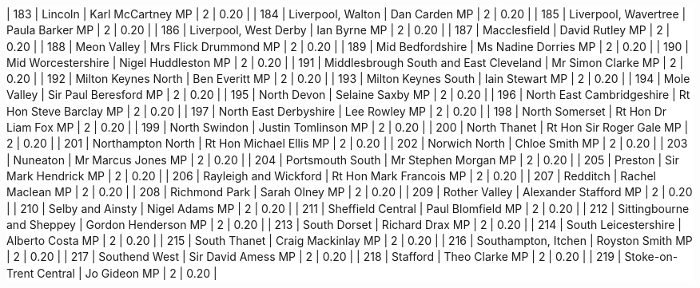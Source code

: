 | 183 | Lincoln | Karl McCartney MP | 2 | 0.20 |
| 184 | Liverpool, Walton | Dan Carden MP | 2 | 0.20 |
| 185 | Liverpool, Wavertree | Paula Barker MP | 2 | 0.20 |
| 186 | Liverpool, West Derby | Ian Byrne MP | 2 | 0.20 |
| 187 | Macclesfield | David Rutley MP | 2 | 0.20 |
| 188 | Meon Valley | Mrs Flick Drummond MP | 2 | 0.20 |
| 189 | Mid Bedfordshire | Ms Nadine Dorries MP | 2 | 0.20 |
| 190 | Mid Worcestershire | Nigel Huddleston MP | 2 | 0.20 |
| 191 | Middlesbrough South and East Cleveland | Mr Simon Clarke MP | 2 | 0.20 |
| 192 | Milton Keynes North | Ben Everitt MP | 2 | 0.20 |
| 193 | Milton Keynes South | Iain Stewart MP | 2 | 0.20 |
| 194 | Mole Valley | Sir Paul Beresford MP | 2 | 0.20 |
| 195 | North Devon | Selaine Saxby MP | 2 | 0.20 |
| 196 | North East Cambridgeshire | Rt Hon Steve Barclay MP | 2 | 0.20 |
| 197 | North East Derbyshire | Lee Rowley MP | 2 | 0.20 |
| 198 | North Somerset | Rt Hon Dr Liam Fox MP | 2 | 0.20 |
| 199 | North Swindon | Justin Tomlinson MP | 2 | 0.20 |
| 200 | North Thanet | Rt Hon Sir Roger Gale MP | 2 | 0.20 |
| 201 | Northampton North | Rt Hon Michael Ellis MP | 2 | 0.20 |
| 202 | Norwich North | Chloe Smith MP | 2 | 0.20 |
| 203 | Nuneaton | Mr Marcus Jones MP | 2 | 0.20 |
| 204 | Portsmouth South | Mr Stephen Morgan MP | 2 | 0.20 |
| 205 | Preston | Sir Mark Hendrick MP | 2 | 0.20 |
| 206 | Rayleigh and Wickford | Rt Hon Mark Francois MP | 2 | 0.20 |
| 207 | Redditch | Rachel Maclean MP | 2 | 0.20 |
| 208 | Richmond Park | Sarah Olney MP | 2 | 0.20 |
| 209 | Rother Valley | Alexander Stafford MP | 2 | 0.20 |
| 210 | Selby and Ainsty | Nigel Adams MP | 2 | 0.20 |
| 211 | Sheffield Central | Paul Blomfield MP | 2 | 0.20 |
| 212 | Sittingbourne and Sheppey | Gordon Henderson MP | 2 | 0.20 |
| 213 | South Dorset | Richard Drax MP | 2 | 0.20 |
| 214 | South Leicestershire | Alberto Costa MP | 2 | 0.20 |
| 215 | South Thanet | Craig Mackinlay MP | 2 | 0.20 |
| 216 | Southampton, Itchen | Royston Smith MP | 2 | 0.20 |
| 217 | Southend West | Sir David Amess MP | 2 | 0.20 |
| 218 | Stafford | Theo Clarke MP | 2 | 0.20 |
| 219 | Stoke-on-Trent Central | Jo Gideon MP | 2 | 0.20 |